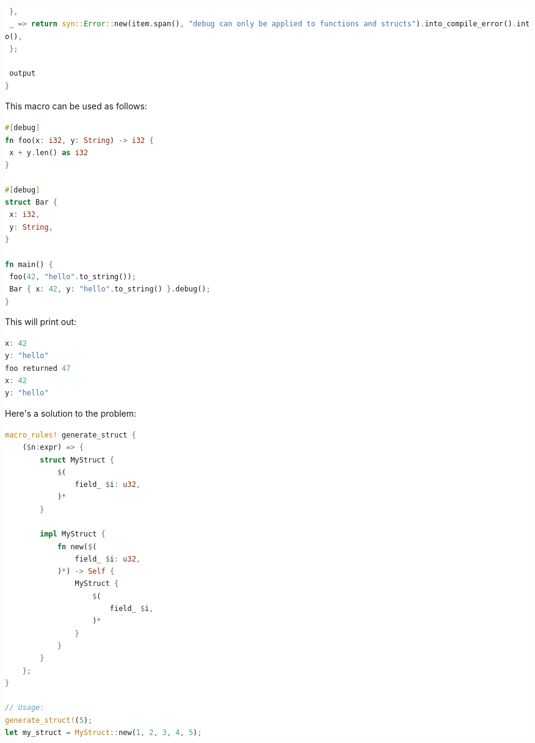 ```rust
 },
 _ => return syn::Error::new(item.span(), "debug can only be applied to functions and structs").into_compile_error().into(),
 };

 output
}
```

This macro can be used as follows:

```rust
#[debug]
fn foo(x: i32, y: String) -> i32 {
 x + y.len() as i32
}

#[debug]
struct Bar {
 x: i32,
 y: String,
}

fn main() {
 foo(42, "hello".to_string());
 Bar { x: 42, y: "hello".to_string() }.debug();
}
```

This will print out:

```rust
x: 42
y: "hello"
foo returned 47
x: 42
y: "hello"
```

Here's a solution to the problem:

```rust
macro_rules! generate_struct {
    ($n:expr) => {
        struct MyStruct {
            $(
                field_ $i: u32,
            )*
        }

        impl MyStruct {
            fn new($(
                field_ $i: u32,
            )*) -> Self {
                MyStruct {
                    $(
                        field_ $i,
                    )*
                }
            }
        }
    };
}

// Usage:
generate_struct!(5);
let my_struct = MyStruct::new(1, 2, 3, 4, 5);
```